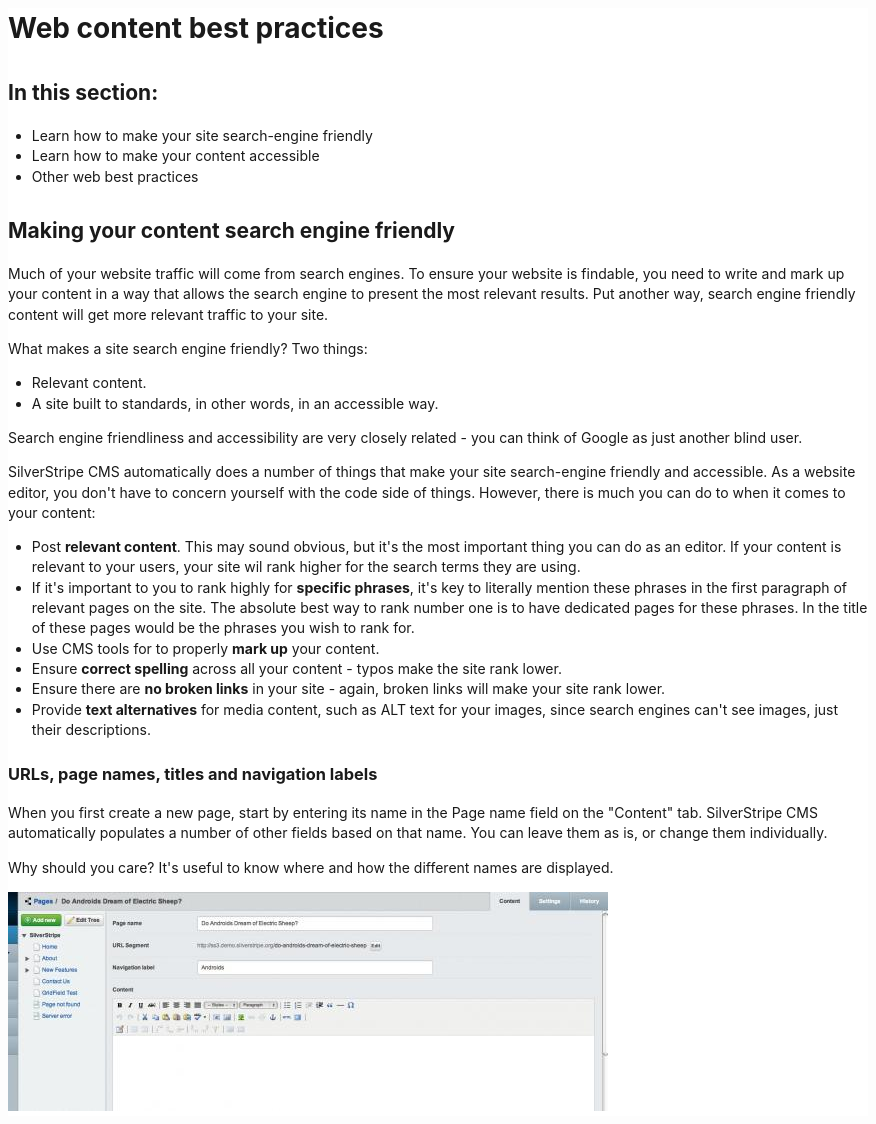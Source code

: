 


# Web content best practices

## In this section:
* Learn how to make your site search-engine friendly
* Learn how to make your content accessible
* Other web best practices

## Making your content search engine friendly

Much of your website traffic will come from search engines. To ensure your website is findable, you need to write and mark up your content in a way that allows the search engine to present the most relevant results. Put another way, search engine friendly content will get more relevant traffic to your site.

What makes a site search engine friendly? Two things:

* Relevant content.
* A site built to standards, in other words, in an accessible way.

Search engine friendliness and accessibility are very closely related - you can think of Google as just another blind user.

SilverStripe CMS automatically does a number of things that make your site search-engine friendly and accessible. As a website editor, you don't have to concern yourself with the code side of things. However, there is much you can do to when it comes to your content:

* Post **relevant content**. This may sound obvious, but it's the most important thing you can do as an editor. If your content is relevant to your users, your site wil rank higher for the search terms they are using.
* If it's important to you to rank highly for **specific phrases**, it's key to literally mention these phrases in the first paragraph of relevant pages on the site. The absolute best way to rank number one is to have dedicated pages for these phrases. In the title of these pages would be the phrases you wish to rank for.
* Use CMS tools for to properly **mark up** your content.
* Ensure **correct spelling** across all your content - typos make the site rank lower.
* Ensure there are **no broken links** in your site - again, broken links will make your site rank lower.
* Provide **text alternatives** for media content, such as ALT text for your images, since search engines can't see images, just their descriptions.

### URLs, page names, titles and navigation labels

When you first create a new page, start by entering its name in the Page name field on the "Content" tab. SilverStripe CMS automatically populates a number of other fields based on that name. You can leave them as is, or change them individually.

Why should you care? It's useful to know where and how the different names are displayed.

![Page names](_images/page-names.jpg)
